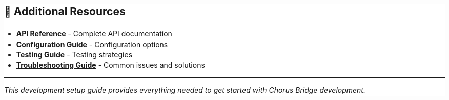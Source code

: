 ## 📖 **Additional Resources**

- **[API Reference](./API-Reference.md)** - Complete API documentation
- **[Configuration Guide](./Configuration-Guide.md)** - Configuration options
- **[Testing Guide](./Testing-Guide.md)** - Testing strategies
- **[Troubleshooting Guide](./Troubleshooting-Guide.md)** - Common issues and solutions

---

*This development setup guide provides everything needed to get started with Chorus Bridge development.*
